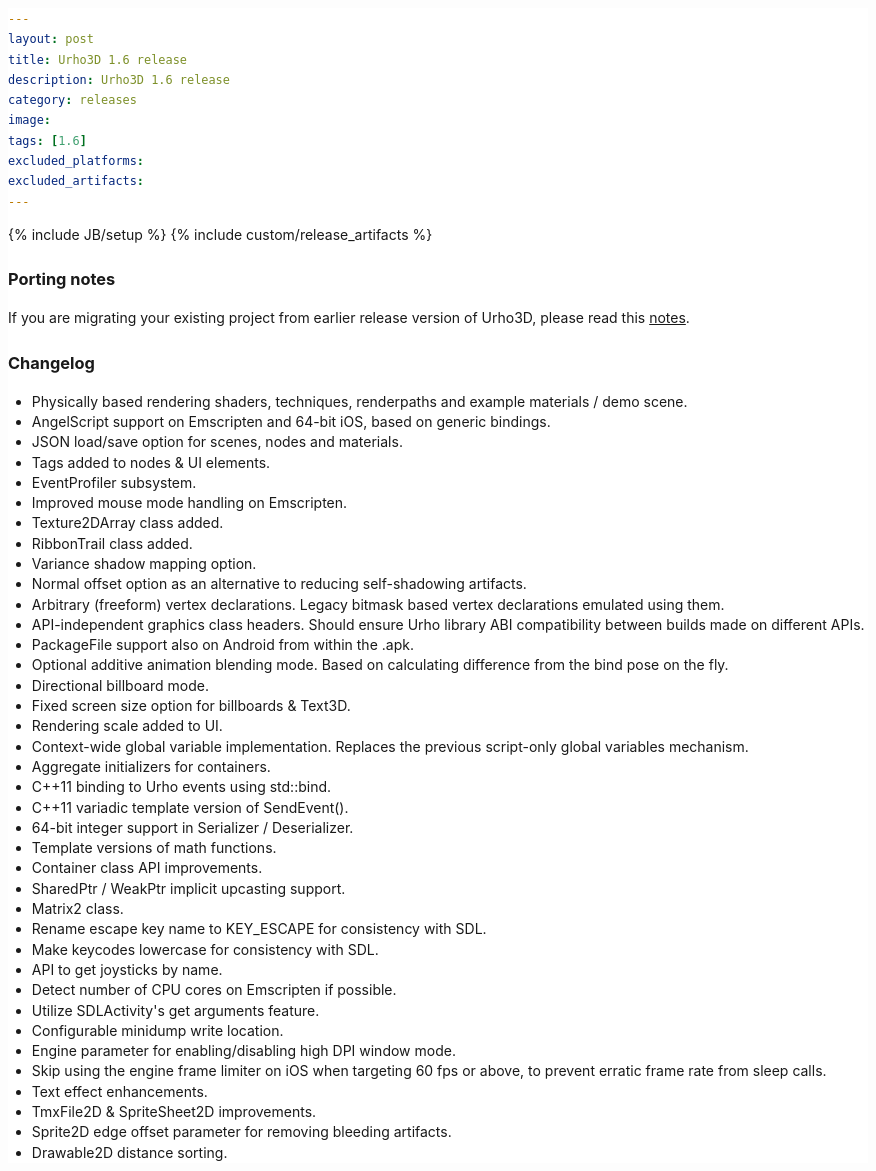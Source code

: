 ```yaml
---
layout: post
title: Urho3D 1.6 release
description: Urho3D 1.6 release
category: releases
image:
tags: [1.6]
excluded_platforms:
excluded_artifacts:
---
```

{% include JB/setup %}
{% include custom/release_artifacts %}

### Porting notes
If you are migrating your existing project from earlier release version of Urho3D, please read this [notes](https://urho3d.github.io/documentation/1.6/_porting_notes.html).

### Changelog
- Physically based rendering shaders, techniques, renderpaths and example materials / demo scene.
- AngelScript support on Emscripten and 64-bit iOS, based on generic bindings.
- JSON load/save option for scenes, nodes and materials.
- Tags added to nodes & UI elements.
- EventProfiler subsystem.
- Improved mouse mode handling on Emscripten.
- Texture2DArray class added.
- RibbonTrail class added.
- Variance shadow mapping option.
- Normal offset option as an alternative to reducing self-shadowing artifacts.
- Arbitrary (freeform) vertex declarations. Legacy bitmask based vertex declarations emulated using them.
- API-independent graphics class headers. Should ensure Urho library ABI compatibility between builds made on different APIs.
- PackageFile support also on Android from within the .apk.
- Optional additive animation blending mode. Based on calculating difference from the bind pose on the fly.
- Directional billboard mode.
- Fixed screen size option for billboards & Text3D.
- Rendering scale added to UI.
- Context-wide global variable implementation. Replaces the previous script-only global variables mechanism.
- Aggregate initializers for containers.
- C++11 binding to Urho events using std::bind.
- C++11 variadic template version of SendEvent().
- 64-bit integer support in Serializer / Deserializer.
- Template versions of math functions.
- Container class API improvements.
- SharedPtr / WeakPtr implicit upcasting support.
- Matrix2 class.
- Rename escape key name to KEY_ESCAPE for consistency with SDL.
- Make keycodes lowercase for consistency with SDL.
- API to get joysticks by name.
- Detect number of CPU cores on Emscripten if possible.
- Utilize SDLActivity's get arguments feature.
- Configurable minidump write location.
- Engine parameter for enabling/disabling high DPI window mode.
- Skip using the engine frame limiter on iOS when targeting 60 fps or above, to prevent erratic frame rate from sleep calls.
- Text effect enhancements.
- TmxFile2D & SpriteSheet2D improvements.
- Sprite2D edge offset parameter for removing bleeding artifacts.
- Drawable2D distance sorting.